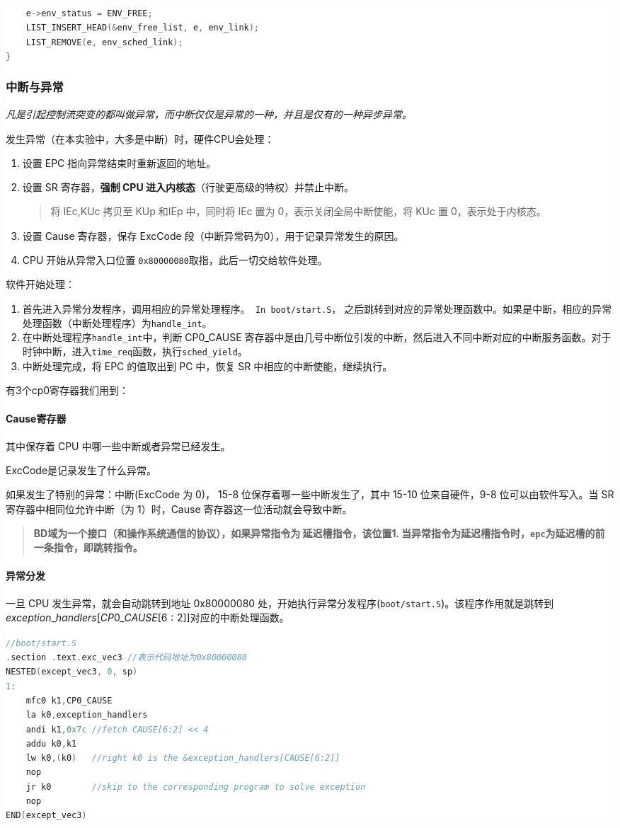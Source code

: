    ```c
       e->env_status = ENV_FREE;
       LIST_INSERT_HEAD(&env_free_list, e, env_link);
       LIST_REMOVE(e, env_sched_link);
   }
   ```

### 中断与异常

*凡是引起控制流突变的都叫做异常，而中断仅仅是异常的一种，并且是仅有的一种异步异常。*

发生异常（在本实验中，大多是中断）时，硬件CPU会处理：

1. 设置 EPC 指向异常结束时重新返回的地址。

2. 设置 SR 寄存器，**强制 CPU 进入内核态**（行驶更高级的特权）并禁止中断。

   > 将 IEc,KUc 拷贝至 KUp 和IEp 中，同时将 IEc 置为 0，表示关闭全局中断使能，将 KUc 置 0，表示处于内核态。

3. 设置 Cause 寄存器，保存 ExcCode 段（中断异常码为0），用于记录异常发生的原因。

4. CPU 开始从异常入口位置 `0x80000080`取指，此后一切交给软件处理。

软件开始处理：

1. 首先进入异常分发程序，调用相应的异常处理程序。` In boot/start.S`， 之后跳转到对应的异常处理函数中。如果是中断，相应的异常处理函数（中断处理程序）为`handle_int`。
2. 在中断处理程序`handle_int`中，判断 CP0_CAUSE 寄存器中是由几号中断位引发的中断，然后进入不同中断对应的中断服务函数。对于时钟中断，进入`time_req`函数，执行`sched_yield`。
3. 中断处理完成，将 EPC 的值取出到 PC 中，恢复 SR 中相应的中断使能，继续执行。

有3个cp0寄存器我们用到：

#### Cause寄存器

其中保存着 CPU 中哪一些中断或者异常已经发生。

ExcCode是记录发生了什么异常。

如果发生了特别的异常：中断(ExcCode 为 0)， 15-8 位保存着哪一些中断发生了，其中 15-10 位来自硬件，9-8 位可以由软件写入。当 SR 寄存器中相同位允许中断（为 1）时，Cause 寄存器这一位活动就会导致中断。

> **BD域为一个接口（和操作系统通信的协议），如果异常指令为 延迟槽指令，该位置1. 当异常指令为延迟槽指令时，`epc`为延迟槽的前一条指令，即跳转指令。**

#### 异常分发

一旦 CPU 发生异常，就会自动跳转到地址 0x80000080 处，开始执行异常分发程序(`boot/start.S`)。该程序作用就是跳转到$exception\_handlers[CP0\_CAUSE[6:2]]$对应的中断处理函数。

```c
//boot/start.S
.section .text.exc_vec3 //表示代码地址为0x80000080
NESTED(except_vec3, 0, sp)
1:
    mfc0 k1,CP0_CAUSE
    la k0,exception_handlers
    andi k1,0x7c //fetch CAUSE[6:2] << 4
    addu k0,k1
    lw k0,(k0)   //right k0 is the &exception_handlers[CAUSE[6:2]]
    nop
    jr k0        //skip to the corresponding program to solve exception
    nop
END(except_vec3)
```
